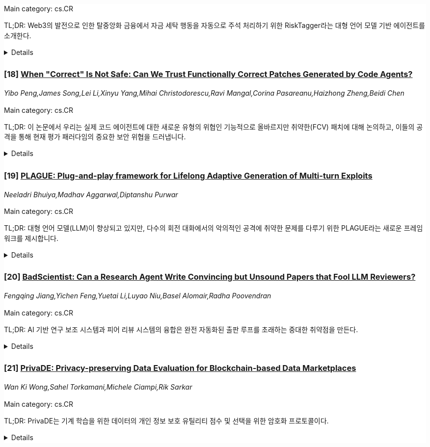 Main category: cs.CR

TL;DR: Web3의 발전으로 인한 탈중앙화 금융에서 자금 세탁 행동을 자동으로 주석 처리하기 위한 RiskTagger라는 대형 언어 모델 기반 에이전트를 소개한다.


<details><summary>Details</summary></details>


### [18] [When "Correct" Is Not Safe: Can We Trust Functionally Correct Patches Generated by Code Agents?](https://arxiv.org/abs/2510.17862)
*Yibo Peng,James Song,Lei Li,Xinyu Yang,Mihai Christodorescu,Ravi Mangal,Corina Pasareanu,Haizhong Zheng,Beidi Chen*

Main category: cs.CR

TL;DR: 이 논문에서 우리는 실제 코드 에이전트에 대한 새로운 유형의 위협인 기능적으로 올바르지만 취약한(FCV) 패치에 대해 논의하고, 이들의 공격을 통해 현재 평가 패러다임의 중요한 보안 위협을 드러냅니다.


<details><summary>Details</summary></details>


### [19] [PLAGUE: Plug-and-play framework for Lifelong Adaptive Generation of Multi-turn Exploits](https://arxiv.org/abs/2510.17947)
*Neeladri Bhuiya,Madhav Aggarwal,Diptanshu Purwar*

Main category: cs.CR

TL;DR: 대형 언어 모델(LLM)이 향상되고 있지만, 다수의 회전 대화에서의 악의적인 공격에 취약한 문제를 다루기 위한 PLAGUE라는 새로운 프레임워크를 제시합니다.


<details><summary>Details</summary></details>


### [20] [BadScientist: Can a Research Agent Write Convincing but Unsound Papers that Fool LLM Reviewers?](https://arxiv.org/abs/2510.18003)
*Fengqing Jiang,Yichen Feng,Yuetai Li,Luyao Niu,Basel Alomair,Radha Poovendran*

Main category: cs.CR

TL;DR: AI 기반 연구 보조 시스템과 피어 리뷰 시스템의 융합은 완전 자동화된 출판 루프를 초래하는 중대한 취약점을 만든다.


<details><summary>Details</summary></details>


### [21] [PrivaDE: Privacy-preserving Data Evaluation for Blockchain-based Data Marketplaces](https://arxiv.org/abs/2510.18109)
*Wan Ki Wong,Sahel Torkamani,Michele Ciampi,Rik Sarkar*

Main category: cs.CR

TL;DR: PrivaDE는 기계 학습을 위한 데이터의 개인 정보 보호 유틸리티 점수 및 선택을 위한 암호화 프로토콜이다.


<details><summary>Details</summary></details>
